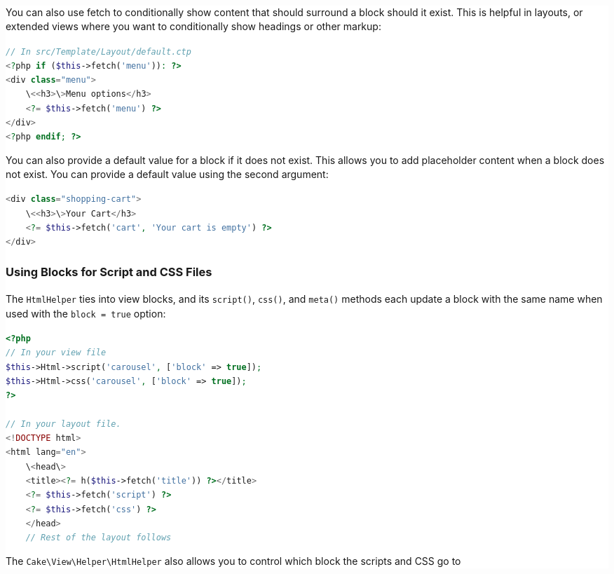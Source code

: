 You can also use fetch to conditionally show content that should surround a
block should it exist. This is helpful in layouts, or extended views where you
want to conditionally show headings or other markup:

```php
// In src/Template/Layout/default.ctp
<?php if ($this->fetch('menu')): ?>
<div class="menu">
    \<<h3>\>Menu options</h3>
    <?= $this->fetch('menu') ?>
</div>
<?php endif; ?>

```

You can also provide a default value for a block if it does not exist.
This allows you to add placeholder content when a block does not exist.
You can provide a default value using the second argument:

```php
<div class="shopping-cart">
    \<<h3>\>Your Cart</h3>
    <?= $this->fetch('cart', 'Your cart is empty') ?>
</div>

```

### Using Blocks for Script and CSS Files

The `HtmlHelper` ties into view blocks, and its `script()`, `css()`, and
`meta()` methods each update a block with the same name when used with the
`block = true` option:

```php
<?php
// In your view file
$this->Html->script('carousel', ['block' => true]);
$this->Html->css('carousel', ['block' => true]);
?>

// In your layout file.
<!DOCTYPE html>
<html lang="en">
    \<head\>
    <title><?= h($this->fetch('title')) ?></title>
    <?= $this->fetch('script') ?>
    <?= $this->fetch('css') ?>
    </head>
    // Rest of the layout follows

```

The `Cake\View\Helper\HtmlHelper` also allows you to control which
block the scripts and CSS go to
